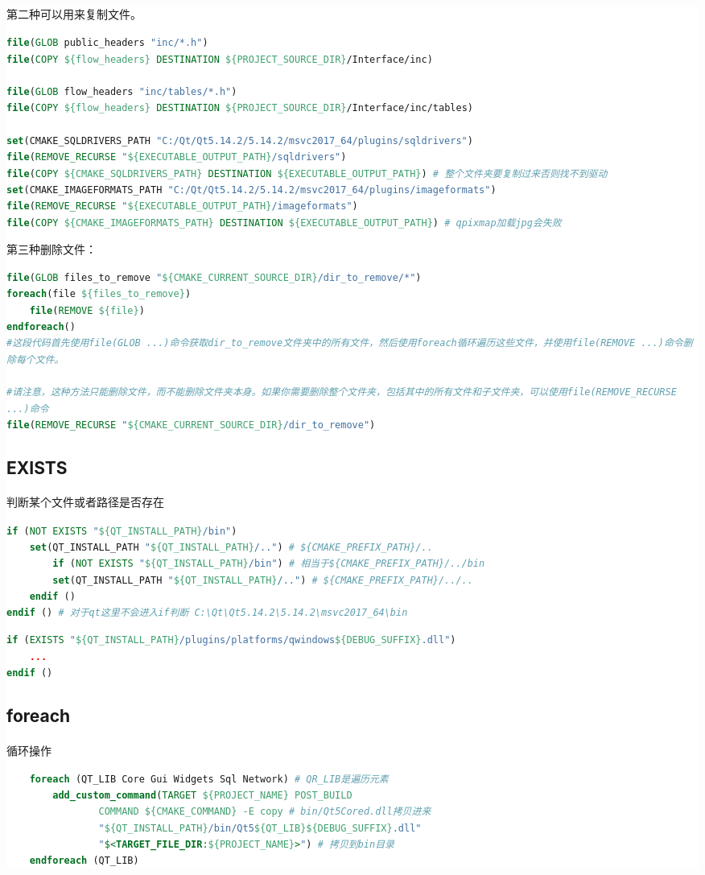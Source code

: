 第二种可以用来复制文件。

```cmake
file(GLOB public_headers "inc/*.h")
file(COPY ${flow_headers} DESTINATION ${PROJECT_SOURCE_DIR}/Interface/inc)

file(GLOB flow_headers "inc/tables/*.h")
file(COPY ${flow_headers} DESTINATION ${PROJECT_SOURCE_DIR}/Interface/inc/tables)

set(CMAKE_SQLDRIVERS_PATH "C:/Qt/Qt5.14.2/5.14.2/msvc2017_64/plugins/sqldrivers")
file(REMOVE_RECURSE "${EXECUTABLE_OUTPUT_PATH}/sqldrivers")
file(COPY ${CMAKE_SQLDRIVERS_PATH} DESTINATION ${EXECUTABLE_OUTPUT_PATH}) # 整个文件夹要复制过来否则找不到驱动
set(CMAKE_IMAGEFORMATS_PATH "C:/Qt/Qt5.14.2/5.14.2/msvc2017_64/plugins/imageformats")
file(REMOVE_RECURSE "${EXECUTABLE_OUTPUT_PATH}/imageformats")
file(COPY ${CMAKE_IMAGEFORMATS_PATH} DESTINATION ${EXECUTABLE_OUTPUT_PATH}) # qpixmap加载jpg会失败
```

第三种删除文件：

```cmake
file(GLOB files_to_remove "${CMAKE_CURRENT_SOURCE_DIR}/dir_to_remove/*")  
foreach(file ${files_to_remove})  
    file(REMOVE ${file})  
endforeach()
#这段代码首先使用file(GLOB ...)命令获取dir_to_remove文件夹中的所有文件，然后使用foreach循环遍历这些文件，并使用file(REMOVE ...)命令删除每个文件。

#请注意，这种方法只能删除文件，而不能删除文件夹本身。如果你需要删除整个文件夹，包括其中的所有文件和子文件夹，可以使用file(REMOVE_RECURSE ...)命令
file(REMOVE_RECURSE "${CMAKE_CURRENT_SOURCE_DIR}/dir_to_remove")
```

## EXISTS

判断某个文件或者路径是否存在

```cmake
if (NOT EXISTS "${QT_INSTALL_PATH}/bin")
    set(QT_INSTALL_PATH "${QT_INSTALL_PATH}/..") # ${CMAKE_PREFIX_PATH}/..
        if (NOT EXISTS "${QT_INSTALL_PATH}/bin") # 相当于${CMAKE_PREFIX_PATH}/../bin
        set(QT_INSTALL_PATH "${QT_INSTALL_PATH}/..") # ${CMAKE_PREFIX_PATH}/../..
    endif ()
endif () # 对于qt这里不会进入if判断 C:\Qt\Qt5.14.2\5.14.2\msvc2017_64\bin
```

```cmake
if (EXISTS "${QT_INSTALL_PATH}/plugins/platforms/qwindows${DEBUG_SUFFIX}.dll")
	...
endif ()
```

## foreach

循环操作

```cmake
    foreach (QT_LIB Core Gui Widgets Sql Network) # QR_LIB是遍历元素
        add_custom_command(TARGET ${PROJECT_NAME} POST_BUILD
                COMMAND ${CMAKE_COMMAND} -E copy # bin/Qt5Cored.dll拷贝进来
                "${QT_INSTALL_PATH}/bin/Qt5${QT_LIB}${DEBUG_SUFFIX}.dll"
                "$<TARGET_FILE_DIR:${PROJECT_NAME}>") # 拷贝到bin目录
    endforeach (QT_LIB)
```
